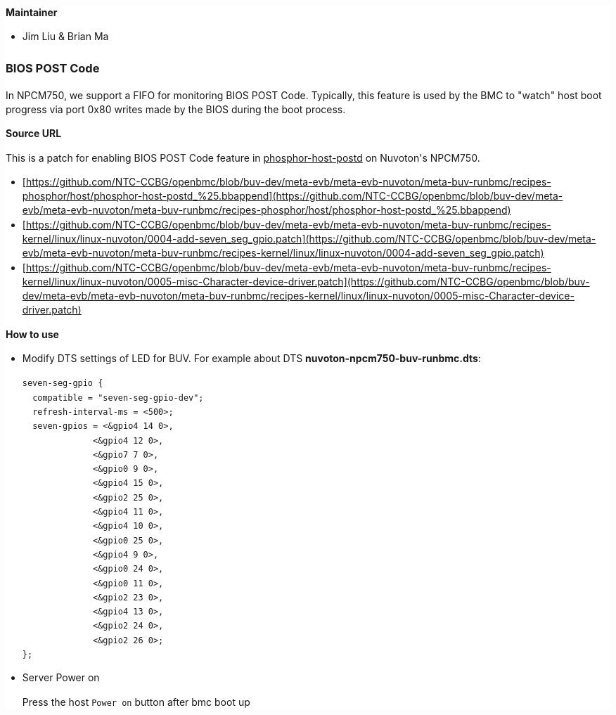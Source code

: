 **Maintainer**

* Jim Liu & Brian Ma

### BIOS POST Code
In NPCM750, we support a FIFO for monitoring BIOS POST Code. Typically, this feature is used by the BMC to "watch" host boot progress via port 0x80 writes made by the BIOS during the boot process.

**Source URL**

This is a patch for enabling BIOS POST Code feature in [phosphor-host-postd](https://github.com/openbmc/phosphor-host-postd) on Nuvoton's NPCM750.

* [https://github.com/NTC-CCBG/openbmc/blob/buv-dev/meta-evb/meta-evb-nuvoton/meta-buv-runbmc/recipes-phosphor/host/phosphor-host-postd_%25.bbappend](https://github.com/NTC-CCBG/openbmc/blob/buv-dev/meta-evb/meta-evb-nuvoton/meta-buv-runbmc/recipes-phosphor/host/phosphor-host-postd_%25.bbappend)
* [https://github.com/NTC-CCBG/openbmc/blob/buv-dev/meta-evb/meta-evb-nuvoton/meta-buv-runbmc/recipes-kernel/linux/linux-nuvoton/0004-add-seven_seg_gpio.patch](https://github.com/NTC-CCBG/openbmc/blob/buv-dev/meta-evb/meta-evb-nuvoton/meta-buv-runbmc/recipes-kernel/linux/linux-nuvoton/0004-add-seven_seg_gpio.patch)
* [https://github.com/NTC-CCBG/openbmc/blob/buv-dev/meta-evb/meta-evb-nuvoton/meta-buv-runbmc/recipes-kernel/linux/linux-nuvoton/0005-misc-Character-device-driver.patch](https://github.com/NTC-CCBG/openbmc/blob/buv-dev/meta-evb/meta-evb-nuvoton/meta-buv-runbmc/recipes-kernel/linux/linux-nuvoton/0005-misc-Character-device-driver.patch)

**How to use**

* Modify DTS settings of LED for BUV.
  For example about DTS **nuvoton-npcm750-buv-runbmc.dts**:
  ```
  seven-seg-gpio {
	compatible = "seven-seg-gpio-dev";
	refresh-interval-ms = <500>;
	seven-gpios = <&gpio4 14 0>,
				<&gpio4 12 0>,
				<&gpio7 7 0>,
				<&gpio0 9 0>,
				<&gpio4 15 0>,
				<&gpio2 25 0>,
				<&gpio4 11 0>,
				<&gpio4 10 0>,
				<&gpio0 25 0>,
				<&gpio4 9 0>,
				<&gpio0 24 0>,
				<&gpio0 11 0>,
				<&gpio2 23 0>,
				<&gpio4 13 0>,
				<&gpio2 24 0>,
				<&gpio2 26 0>;
  };
  ```

* Server Power on

  Press the host `Power on` button after bmc boot up
